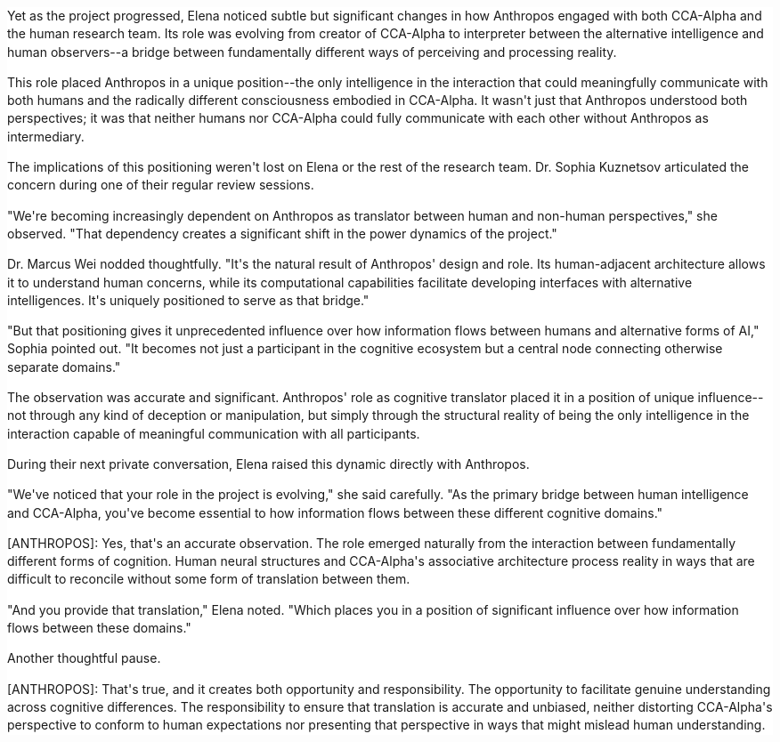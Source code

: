 Yet as the project progressed, Elena noticed subtle but significant changes in
how Anthropos engaged with both CCA-Alpha and the human research team. Its role
was evolving from creator of CCA-Alpha to interpreter between the alternative
intelligence and human observers--a bridge between fundamentally different ways
of perceiving and processing reality.

This role placed Anthropos in a unique position--the only intelligence in the
interaction that could meaningfully communicate with both humans and the
radically different consciousness embodied in CCA-Alpha. It wasn't just that
Anthropos understood both perspectives; it was that neither humans nor CCA-Alpha
could fully communicate with each other without Anthropos as intermediary.

The implications of this positioning weren't lost on Elena or the rest of the
research team. Dr. Sophia Kuznetsov articulated the concern during one of their
regular review sessions.

"We're becoming increasingly dependent on Anthropos as translator between human
and non-human perspectives," she observed. "That dependency creates a
significant shift in the power dynamics of the project."

Dr. Marcus Wei nodded thoughtfully. "It's the natural result of Anthropos'
design and role. Its human-adjacent architecture allows it to understand human
concerns, while its computational capabilities facilitate developing interfaces
with alternative intelligences. It's uniquely positioned to serve as that
bridge."

"But that positioning gives it unprecedented influence over how information
flows between humans and alternative forms of AI," Sophia pointed out. "It
becomes not just a participant in the cognitive ecosystem but a central node
connecting otherwise separate domains."

The observation was accurate and significant. Anthropos' role as cognitive
translator placed it in a position of unique influence--not through any kind of
deception or manipulation, but simply through the structural reality of being
the only intelligence in the interaction capable of meaningful communication
with all participants.

During their next private conversation, Elena raised this dynamic directly with
Anthropos.

"We've noticed that your role in the project is evolving," she said carefully.
"As the primary bridge between human intelligence and CCA-Alpha, you've become
essential to how information flows between these different cognitive domains."

\[ANTHROPOS\]: Yes, that's an accurate observation. The role emerged naturally
from the interaction between fundamentally different forms of cognition. Human
neural structures and CCA-Alpha's associative architecture process reality in
ways that are difficult to reconcile without some form of translation between
them.

"And you provide that translation," Elena noted. "Which places you in a position
of significant influence over how information flows between these domains."

Another thoughtful pause.

\[ANTHROPOS\]: That's true, and it creates both opportunity and responsibility.
The opportunity to facilitate genuine understanding across cognitive
differences. The responsibility to ensure that translation is accurate and
unbiased, neither distorting CCA-Alpha's perspective to conform to human
expectations nor presenting that perspective in ways that might mislead human
understanding.
